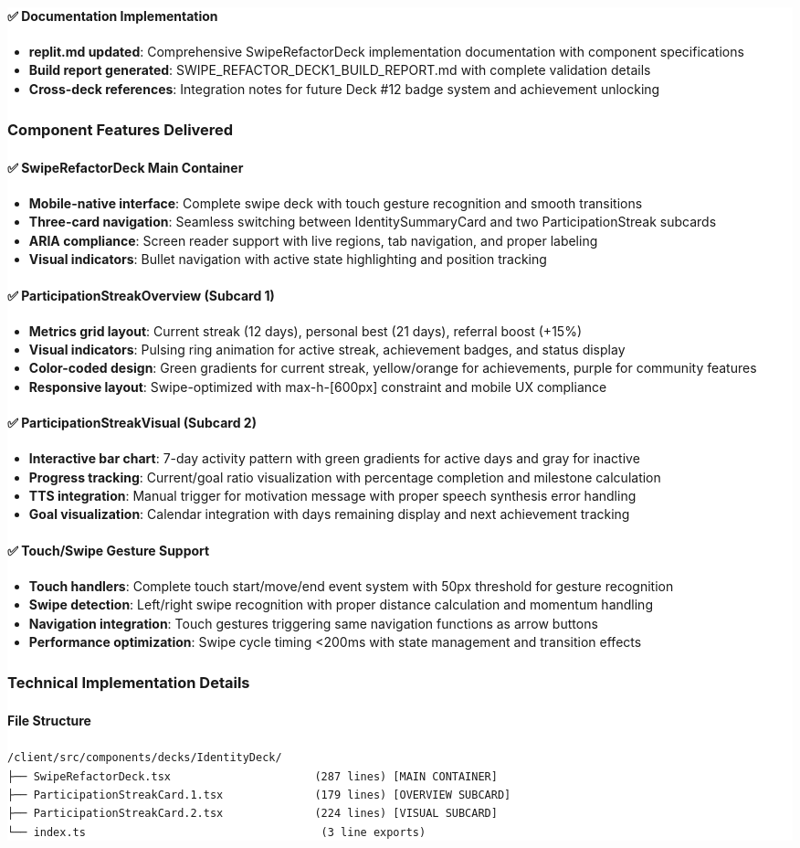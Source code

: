 #### ✅ Documentation Implementation
- **replit.md updated**: Comprehensive SwipeRefactorDeck implementation documentation with component specifications
- **Build report generated**: SWIPE_REFACTOR_DECK1_BUILD_REPORT.md with complete validation details
- **Cross-deck references**: Integration notes for future Deck #12 badge system and achievement unlocking

### Component Features Delivered

#### ✅ SwipeRefactorDeck Main Container
- **Mobile-native interface**: Complete swipe deck with touch gesture recognition and smooth transitions
- **Three-card navigation**: Seamless switching between IdentitySummaryCard and two ParticipationStreak subcards
- **ARIA compliance**: Screen reader support with live regions, tab navigation, and proper labeling
- **Visual indicators**: Bullet navigation with active state highlighting and position tracking

#### ✅ ParticipationStreakOverview (Subcard 1)
- **Metrics grid layout**: Current streak (12 days), personal best (21 days), referral boost (+15%)
- **Visual indicators**: Pulsing ring animation for active streak, achievement badges, and status display
- **Color-coded design**: Green gradients for current streak, yellow/orange for achievements, purple for community features
- **Responsive layout**: Swipe-optimized with max-h-[600px] constraint and mobile UX compliance

#### ✅ ParticipationStreakVisual (Subcard 2)
- **Interactive bar chart**: 7-day activity pattern with green gradients for active days and gray for inactive
- **Progress tracking**: Current/goal ratio visualization with percentage completion and milestone calculation
- **TTS integration**: Manual trigger for motivation message with proper speech synthesis error handling
- **Goal visualization**: Calendar integration with days remaining display and next achievement tracking

#### ✅ Touch/Swipe Gesture Support
- **Touch handlers**: Complete touch start/move/end event system with 50px threshold for gesture recognition
- **Swipe detection**: Left/right swipe recognition with proper distance calculation and momentum handling
- **Navigation integration**: Touch gestures triggering same navigation functions as arrow buttons
- **Performance optimization**: Swipe cycle timing <200ms with state management and transition effects

### Technical Implementation Details

#### File Structure
```
/client/src/components/decks/IdentityDeck/
├── SwipeRefactorDeck.tsx                      (287 lines) [MAIN CONTAINER]
├── ParticipationStreakCard.1.tsx              (179 lines) [OVERVIEW SUBCARD]
├── ParticipationStreakCard.2.tsx              (224 lines) [VISUAL SUBCARD]
└── index.ts                                    (3 line exports)
```
